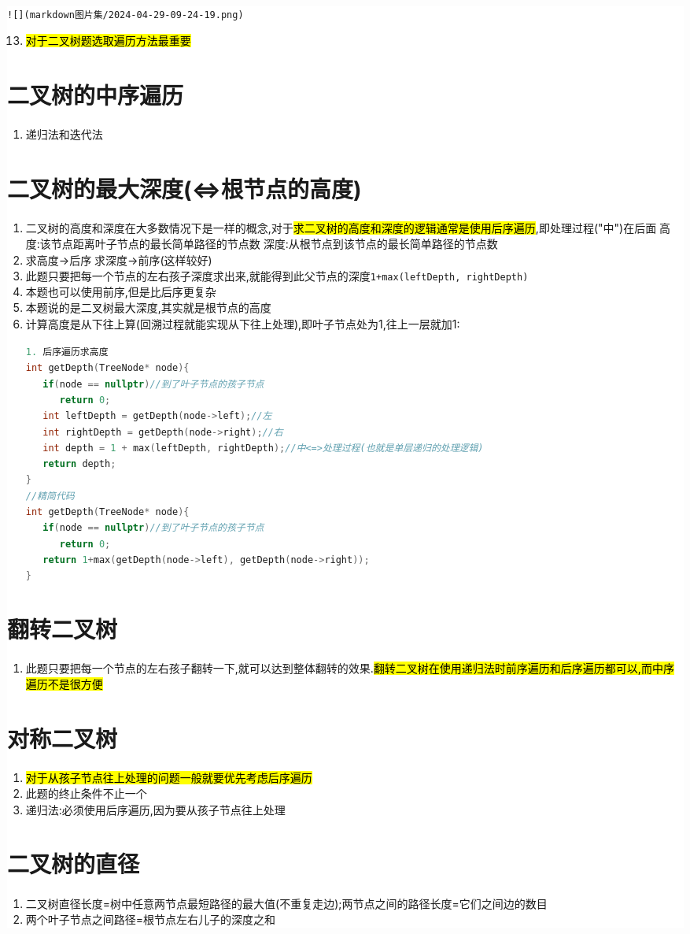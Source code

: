     ![](markdown图片集/2024-04-29-09-24-19.png)
13. <mark>对于二叉树题选取遍历方法最重要</mark>
# 二叉树的中序遍历
1. 递归法和迭代法
# 二叉树的最大深度(<=>根节点的高度)
1. 二叉树的高度和深度在大多数情况下是一样的概念,对于<mark>求二叉树的高度和深度的逻辑通常是使用后序遍历</mark>,即处理过程("中")在后面 高度:该节点距离叶子节点的最长简单路径的节点数  深度:从根节点到该节点的最长简单路径的节点数
2. 求高度->后序  求深度->前序(这样较好)
3. 此题只要把每一个节点的左右孩子深度求出来,就能得到此父节点的深度`1+max(leftDepth, rightDepth)`
4. 本题也可以使用前序,但是比后序更复杂
5. 本题说的是二叉树最大深度,其实就是根节点的高度
6. 计算高度是从下往上算(回溯过程就能实现从下往上处理),即叶子节点处为1,往上一层就加1:
   ```C++
   1. 后序遍历求高度
   int getDepth(TreeNode* node){
      if(node == nullptr)//到了叶子节点的孩子节点
         return 0;
      int leftDepth = getDepth(node->left);//左
      int rightDepth = getDepth(node->right);//右
      int depth = 1 + max(leftDepth, rightDepth);//中<=>处理过程(也就是单层递归的处理逻辑)
      return depth;
   }
   //精简代码
   int getDepth(TreeNode* node){
      if(node == nullptr)//到了叶子节点的孩子节点
         return 0;
      return 1+max(getDepth(node->left), getDepth(node->right));
   }
   ```
# 翻转二叉树
1. 此题只要把每一个节点的左右孩子翻转一下,就可以达到整体翻转的效果.<mark>翻转二叉树在使用递归法时前序遍历和后序遍历都可以,而中序遍历不是很方便</mark>
# 对称二叉树
1. <mark>对于从孩子节点往上处理的问题一般就要优先考虑后序遍历</mark>
2. 此题的终止条件不止一个
3. 递归法:必须使用后序遍历,因为要从孩子节点往上处理
# 二叉树的直径
1. 二叉树直径长度=树中任意两节点最短路径的最大值(不重复走边);两节点之间的路径长度=它们之间边的数目
2. 两个叶子节点之间路径=根节点左右儿子的深度之和
